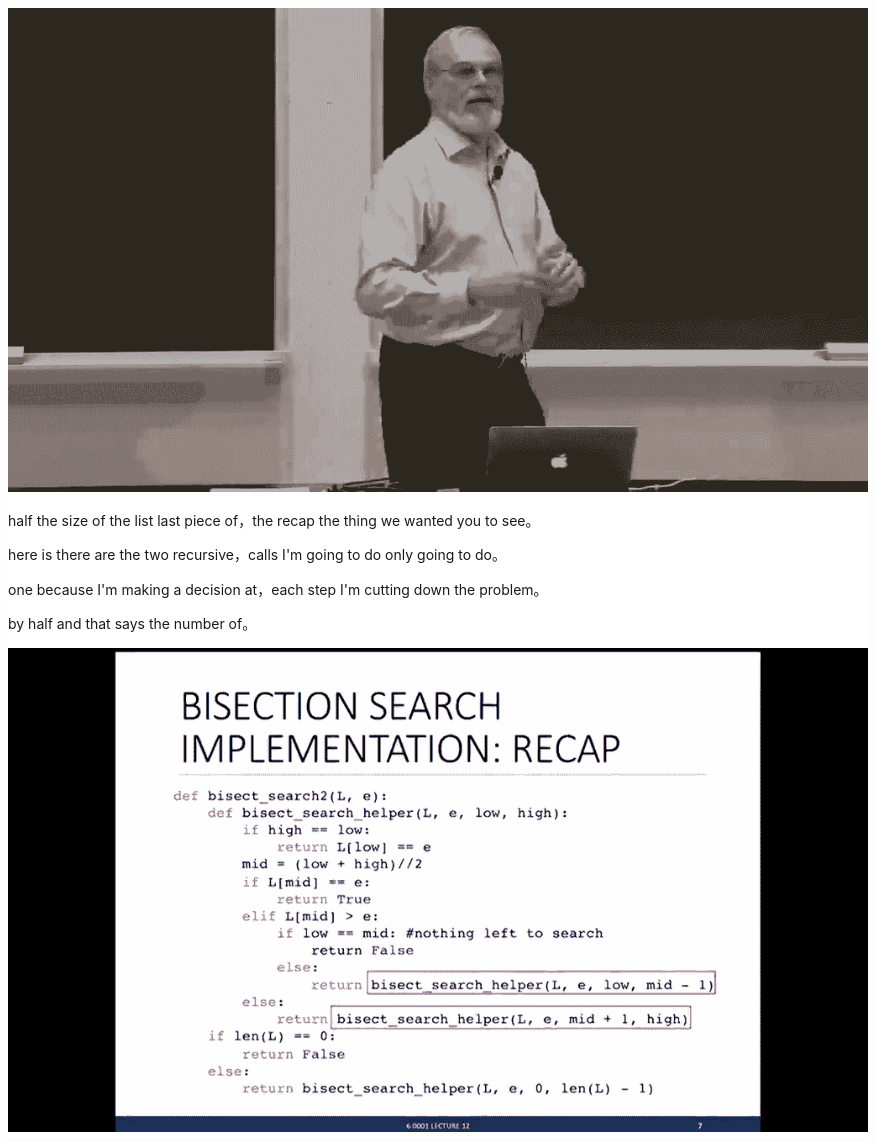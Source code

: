 ![](img/155d22819dc0cdb343122828e099e8ea_31.png)

half the size of the list last piece of，the recap the thing we wanted you to see。

here is there are the two recursive，calls I'm going to do only going to do。

one because I'm making a decision at，each step I'm cutting down the problem。

by half and that says the number of。

![](img/155d22819dc0cdb343122828e099e8ea_33.png)
